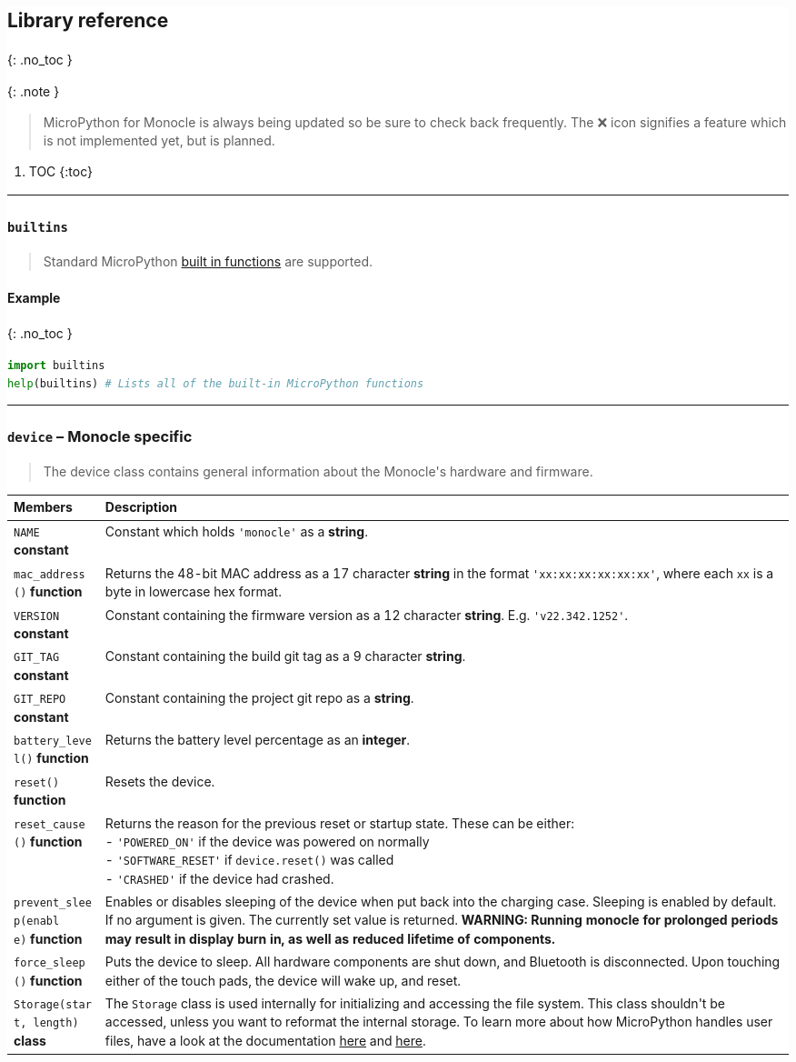 
## Library reference
{: .no_toc }

{: .note }
> MicroPython for Monocle is always being updated so be sure to check back frequently. The ❌ icon signifies a feature which is not implemented yet, but is planned.

1. TOC
{:toc}

---

### `builtins`

> Standard MicroPython [built in functions](https://docs.micropython.org/en/latest/library/builtins.html) are supported.

#### Example
{: .no_toc }

```python
import builtins
help(builtins) # Lists all of the built-in MicroPython functions
```

---

### `device` – Monocle specific

> The device class contains general information about the Monocle's hardware and firmware.

| Members | Description |
|:--------|:------------|
| `NAME` **constant**                           | Constant which holds `'monocle'` as a **string**.
| `mac_address()` **function**                  | Returns the 48-bit MAC address as a 17 character **string** in the format `'xx:xx:xx:xx:xx:xx'`, where each `xx` is a byte in lowercase hex format.
| `VERSION` **constant**                        | Constant containing the firmware version as a 12 character **string**. E.g. `'v22.342.1252'`.
| `GIT_TAG` **constant**                        | Constant containing the build git tag as a 9 character **string**.
| `GIT_REPO` **constant**                       | Constant containing the project git repo as a **string**.
| `battery_level()` **function**                | Returns the battery level percentage as an **integer**.
| `reset()` **function**                        | Resets the device.
| `reset_cause()` **function**                  | Returns the reason for the previous reset or startup state. These can be either:<br>- `'POWERED_ON'` if the device was powered on normally<br>- `'SOFTWARE_RESET'` if `device.reset()` was called<br>- `'CRASHED'` if the device had crashed.
| `prevent_sleep(enable)`&nbsp;**function**     | Enables or disables sleeping of the device when put back into the charging case. Sleeping is enabled by default. If no argument is given. The currently set value is returned. **WARNING: Running monocle for prolonged periods may result in display burn in, as well as reduced lifetime of components.**
| `force_sleep()` **function**                  | Puts the device to sleep. All hardware components are shut down, and Bluetooth is disconnected. Upon touching either of the touch pads, the device will wake up, and reset.
| `Storage(start, length)` **class**            | The `Storage` class is used internally for initializing and accessing the file system. This class shouldn't be accessed, unless you want to reformat the internal storage. To learn more about how MicroPython handles user files, have a look at the documentation [here](https://docs.micropython.org/en/latest/esp8266/tutorial/filesystem.html) and [here](https://docs.micropython.org/en/latest/reference/filesystem.html).
